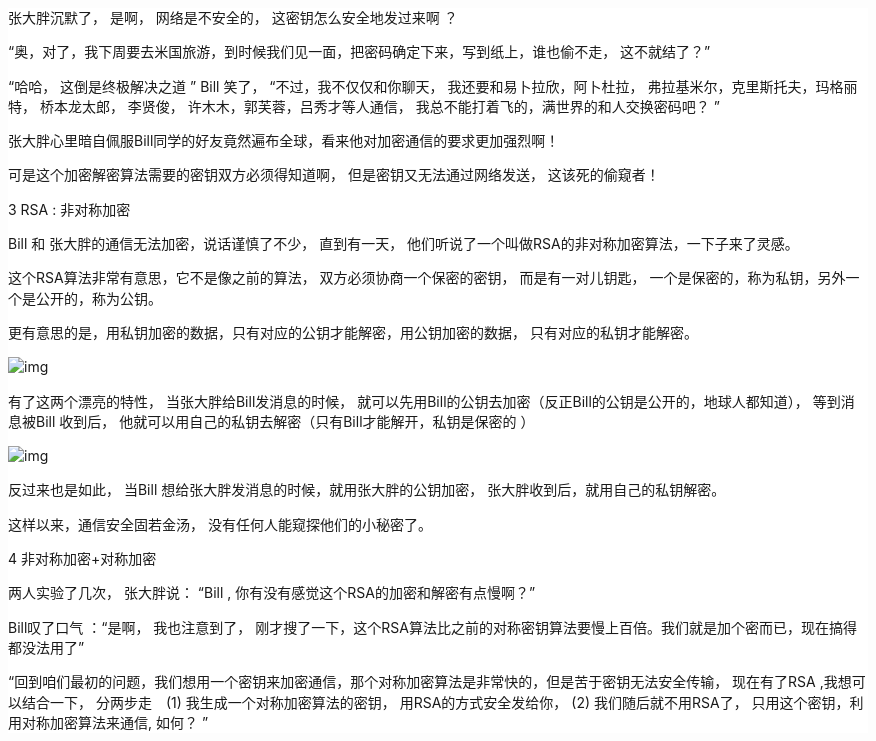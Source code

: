 

张大胖沉默了， 是啊， 网络是不安全的， 这密钥怎么安全地发过来啊 ？　



“奥，对了，我下周要去米国旅游，到时候我们见一面，把密码确定下来，写到纸上，谁也偷不走， 这不就结了？”　



“哈哈， 这倒是终极解决之道 ”  Bill 笑了， “不过，我不仅仅和你聊天， 我还要和易卜拉欣，阿卜杜拉， 弗拉基米尔，克里斯托夫，玛格丽特， 桥本龙太郎， 李贤俊， 许木木，郭芙蓉，吕秀才等人通信， 我总不能打着飞的，满世界的和人交换密码吧？ ”



张大胖心里暗自佩服Bill同学的好友竟然遍布全球，看来他对加密通信的要求更加强烈啊！



可是这个加密解密算法需要的密钥双方必须得知道啊， 但是密钥又无法通过网络发送， 这该死的偷窥者！

3
  RSA : 非对称加密


Bill 和 张大胖的通信无法加密，说话谨慎了不少， 直到有一天， 他们听说了一个叫做RSA的非对称加密算法，一下子来了灵感。



这个RSA算法非常有意思，它不是像之前的算法， 双方必须协商一个保密的密钥， 而是有一对儿钥匙， 一个是保密的，称为私钥，另外一个是公开的，称为公钥。



更有意思的是，用私钥加密的数据，只有对应的公钥才能解密，用公钥加密的数据， 只有对应的私钥才能解密。

![img](http://mmbiz.qpic.cn/mmbiz_png/KyXfCrME6UJFk4ma5Y5g5wIeggZaCZ3xVesHvBMLguuoJuPmFZs3AJW0z2DFPdXibo3GYiab9D8s8JwmolDAIt0g/640?wx_fmt=png&tp=webp&wxfrom=5&wx_lazy=1&wx_co=1)



有了这两个漂亮的特性， 当张大胖给Bill发消息的时候， 就可以先用Bill的公钥去加密（反正Bill的公钥是公开的，地球人都知道）， 等到消息被Bill 收到后， 他就可以用自己的私钥去解密（只有Bill才能解开，私钥是保密的 ）


![img](http://mmbiz.qpic.cn/mmbiz_png/KyXfCrME6UJFk4ma5Y5g5wIeggZaCZ3xl7E009LNibq0X9Qwt7rapNbUSxFZ2KuRSD0lNvu7zAv8fmADaia2r0aA/640?wx_fmt=png&tp=webp&wxfrom=5&wx_lazy=1&wx_co=1)




反过来也是如此， 当Bill 想给张大胖发消息的时候，就用张大胖的公钥加密， 张大胖收到后，就用自己的私钥解密。



这样以来，通信安全固若金汤， 没有任何人能窥探他们的小秘密了。



4
 非对称加密+对称加密


两人实验了几次，  张大胖说： “Bill  , 你有没有感觉这个RSA的加密和解密有点慢啊？”



Bill叹了口气 ：“是啊， 我也注意到了， 刚才搜了一下，这个RSA算法比之前的对称密钥算法要慢上百倍。我们就是加个密而已，现在搞得都没法用了”



“回到咱们最初的问题，我们想用一个密钥来加密通信，那个对称加密算法是非常快的，但是苦于密钥无法安全传输， 现在有了RSA ,我想可以结合一下， 分两步走　(1) 我生成一个对称加密算法的密钥， 用RSA的方式安全发给你，  (2) 我们随后就不用RSA了， 只用这个密钥，利用对称加密算法来通信,  如何？   ”
